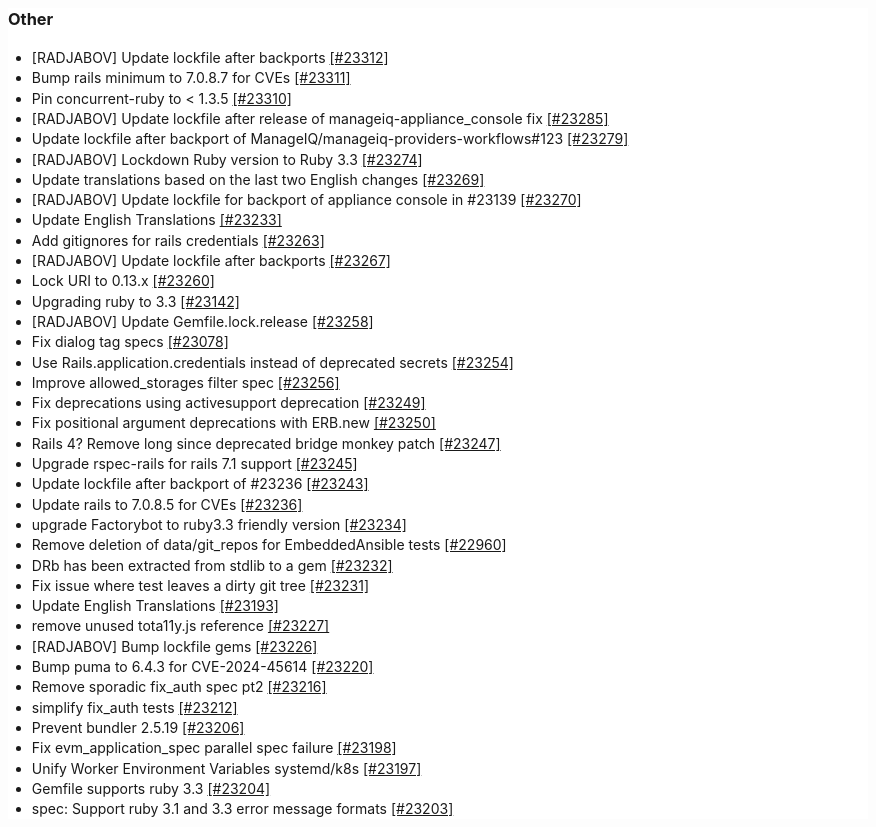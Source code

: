 ### Other

* [RADJABOV] Update lockfile after backports [[#23312]](https://github.com/ManageIQ/manageiq/pull/23312)
* Bump rails minimum to 7.0.8.7 for CVEs [[#23311]](https://github.com/ManageIQ/manageiq/pull/23311)
* Pin concurrent-ruby to < 1.3.5 [[#23310]](https://github.com/ManageIQ/manageiq/pull/23310)
* [RADJABOV] Update lockfile after release of manageiq-appliance_console fix [[#23285]](https://github.com/ManageIQ/manageiq/pull/23285)
* Update lockfile after backport of ManageIQ/manageiq-providers-workflows#123 [[#23279]](https://github.com/ManageIQ/manageiq/pull/23279)
* [RADJABOV] Lockdown Ruby version to Ruby 3.3 [[#23274]](https://github.com/ManageIQ/manageiq/pull/23274)
* Update translations based on the last two English changes [[#23269]](https://github.com/ManageIQ/manageiq/pull/23269)
* [RADJABOV] Update lockfile for backport of appliance console in #23139 [[#23270]](https://github.com/ManageIQ/manageiq/pull/23270)
* Update English Translations [[#23233]](https://github.com/ManageIQ/manageiq/pull/23233)
* Add gitignores for rails credentials [[#23263]](https://github.com/ManageIQ/manageiq/pull/23263)
* [RADJABOV] Update lockfile after backports [[#23267]](https://github.com/ManageIQ/manageiq/pull/23267)
* Lock URI to 0.13.x [[#23260]](https://github.com/ManageIQ/manageiq/pull/23260)
* Upgrading ruby to 3.3 [[#23142]](https://github.com/ManageIQ/manageiq/pull/23142)
* [RADJABOV] Update Gemfile.lock.release [[#23258]](https://github.com/ManageIQ/manageiq/pull/23258)
* Fix dialog tag specs [[#23078]](https://github.com/ManageIQ/manageiq/pull/23078)
* Use Rails.application.credentials instead of deprecated secrets [[#23254]](https://github.com/ManageIQ/manageiq/pull/23254)
* Improve allowed_storages filter spec [[#23256]](https://github.com/ManageIQ/manageiq/pull/23256)
* Fix deprecations using activesupport deprecation [[#23249]](https://github.com/ManageIQ/manageiq/pull/23249)
* Fix positional argument deprecations with ERB.new [[#23250]](https://github.com/ManageIQ/manageiq/pull/23250)
* Rails 4? Remove long since deprecated bridge monkey patch [[#23247]](https://github.com/ManageIQ/manageiq/pull/23247)
* Upgrade rspec-rails for rails 7.1 support [[#23245]](https://github.com/ManageIQ/manageiq/pull/23245)
* Update lockfile after backport of #23236 [[#23243]](https://github.com/ManageIQ/manageiq/pull/23243)
* Update rails to 7.0.8.5 for CVEs [[#23236]](https://github.com/ManageIQ/manageiq/pull/23236)
* upgrade Factorybot to ruby3.3 friendly version [[#23234]](https://github.com/ManageIQ/manageiq/pull/23234)
* Remove deletion of data/git_repos for EmbeddedAnsible tests [[#22960]](https://github.com/ManageIQ/manageiq/pull/22960)
* DRb has been extracted from stdlib to a gem [[#23232]](https://github.com/ManageIQ/manageiq/pull/23232)
* Fix issue where test leaves a dirty git tree [[#23231]](https://github.com/ManageIQ/manageiq/pull/23231)
* Update English Translations [[#23193]](https://github.com/ManageIQ/manageiq/pull/23193)
* remove unused tota11y.js reference [[#23227]](https://github.com/ManageIQ/manageiq/pull/23227)
* [RADJABOV] Bump lockfile gems [[#23226]](https://github.com/ManageIQ/manageiq/pull/23226)
* Bump puma to 6.4.3 for CVE-2024-45614 [[#23220]](https://github.com/ManageIQ/manageiq/pull/23220)
* Remove sporadic fix_auth spec pt2 [[#23216]](https://github.com/ManageIQ/manageiq/pull/23216)
* simplify fix_auth tests [[#23212]](https://github.com/ManageIQ/manageiq/pull/23212)
* Prevent bundler 2.5.19 [[#23206]](https://github.com/ManageIQ/manageiq/pull/23206)
* Fix evm_application_spec parallel spec failure [[#23198]](https://github.com/ManageIQ/manageiq/pull/23198)
* Unify Worker Environment Variables systemd/k8s [[#23197]](https://github.com/ManageIQ/manageiq/pull/23197)
* Gemfile supports ruby 3.3 [[#23204]](https://github.com/ManageIQ/manageiq/pull/23204)
* spec: Support ruby 3.1 and 3.3 error message formats [[#23203]](https://github.com/ManageIQ/manageiq/pull/23203)